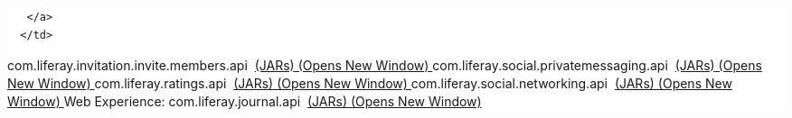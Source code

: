        </a>
      </td>
  </tr>
  <tr>
    <td>
       com.liferay.invitation.invite.members.api&nbsp;
       <a
       href="https://repository.liferay.com/nexus/content/repositories/liferay-releases-ce/com/liferay/com.liferay.invitation.invite.members.api/" target="_blank">
       (JARs)<span class="opens-new-window-accessible"> (Opens New Window) </span>                                       
       </a>
      </td>
  </tr>
  <tr>
    <td>
       com.liferay.social.privatemessaging.api&nbsp;
       <a
       href="https://repository.liferay.com/nexus/content/repositories/liferay-releases-ce/com/liferay/com.liferay.social.privatemessaging.api/" target="_blank">
       (JARs)<span class="opens-new-window-accessible"> (Opens New Window) </span>                                       
       </a>
      </td>
  </tr>
  <tr>
    <td>
       com.liferay.ratings.api&nbsp;
       <a
       href="https://repository.liferay.com/nexus/content/repositories/liferay-releases-ce/com/liferay/com.liferay.ratings.api/" target="_blank">
       (JARs)<span class="opens-new-window-accessible"> (Opens New Window) </span>                                       
       </a>
      </td>
  </tr>
  <tr>
    <td>
       com.liferay.social.networking.api&nbsp;
       <a
       href="https://repository.liferay.com/nexus/content/repositories/liferay-releases-ce/com/liferay/com.liferay.social.networking.api/" target="_blank">
       (JARs)<span class="opens-new-window-accessible"> (Opens New Window) </span>                                       
       </a>
      </td>
  </tr>

  <tr>
    <th rowspan="1">Web Experience:</th>
    <td>
       com.liferay.journal.api&nbsp;
       <a
       href="https://repository.liferay.com/nexus/content/repositories/liferay-releases-ce/com/liferay/com.liferay.journal.api/" target="_blank">
       (JARs)<span class="opens-new-window-accessible"> (Opens New Window) </span>                                       
       </a>
      </td>
  </tr>
